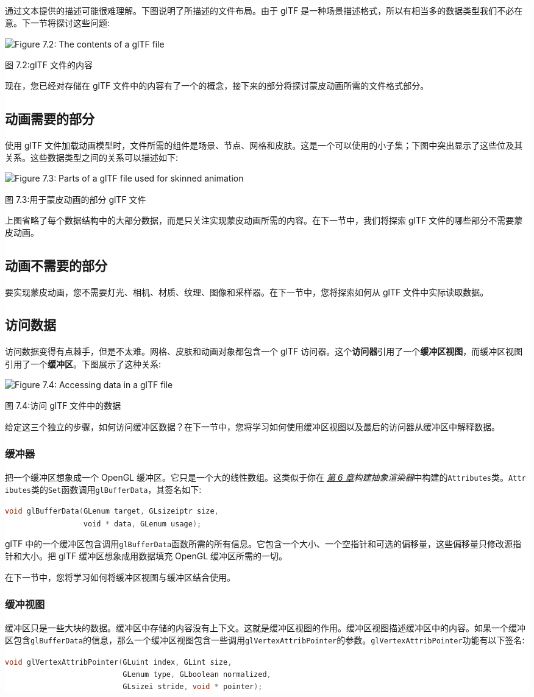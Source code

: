 通过文本提供的描述可能很难理解。下图说明了所描述的文件布局。由于 glTF 是一种场景描述格式，所以有相当多的数据类型我们不必在意。下一节将探讨这些问题:

![Figure 7.2: The contents of a glTF file ](Images/Figure_7.2_B16191.jpg)

图 7.2:glTF 文件的内容

现在，您已经对存储在 glTF 文件中的内容有了一个的概念，接下来的部分将探讨蒙皮动画所需的文件格式部分。

## 动画需要的部分

使用 glTF 文件加载动画模型时，文件所需的组件是场景、节点、网格和皮肤。这是一个可以使用的小子集；下图中突出显示了这些位及其关系。这些数据类型之间的关系可以描述如下:

![Figure 7.3: Parts of a glTF file used for skinned animation ](Images/Figure_7.3_B16191.jpg)

图 7.3:用于蒙皮动画的部分 glTF 文件

上图省略了每个数据结构中的大部分数据，而是只关注实现蒙皮动画所需的内容。在下一节中，我们将探索 glTF 文件的哪些部分不需要蒙皮动画。

## 动画不需要的部分

要实现蒙皮动画，您不需要灯光、相机、材质、纹理、图像和采样器。在下一节中，您将探索如何从 glTF 文件中实际读取数据。

## 访问数据

访问数据变得有点棘手，但是不太难。网格、皮肤和动画对象都包含一个 glTF 访问器。这个**访问器**引用了一个**缓冲区视图**，而缓冲区视图引用了一个**缓冲区**。下图展示了这种关系:

![Figure 7.4: Accessing data in a glTF file ](Images/Figure_7.4_B16191.jpg)

图 7.4:访问 glTF 文件中的数据

给定这三个独立的步骤，如何访问缓冲区数据？在下一节中，您将学习如何使用缓冲区视图以及最后的访问器从缓冲区中解释数据。

### 缓冲器

把一个缓冲区想象成一个 OpenGL 缓冲区。它只是一个大的线性数组。这类似于你在 [*第 6 章*](06.html#_idTextAnchor104)*构建抽象渲染器*中构建的`Attributes`类。`Attributes`类的`Set`函数调用`glBufferData`，其签名如下:

```cpp
void glBufferData(GLenum target, GLsizeiptr size, 
                  void * data, GLenum usage);
```

glTF 中的一个缓冲区包含调用`glBufferData`函数所需的所有信息。它包含一个大小、一个空指针和可选的偏移量，这些偏移量只修改源指针和大小。把 glTF 缓冲区想象成用数据填充 OpenGL 缓冲区所需的一切。

在下一节中，您将学习如何将缓冲区视图与缓冲区结合使用。

### 缓冲视图

缓冲区只是一些大块的数据。缓冲区中存储的内容没有上下文。这就是缓冲区视图的作用。缓冲区视图描述缓冲区中的内容。如果一个缓冲区包含`glBufferData`的信息，那么一个缓冲区视图包含一些调用`glVertexAttribPointer`的参数。`glVertexAttribPointer`功能有以下签名:

```cpp
void glVertexAttribPointer(GLuint index, GLint size, 
                           GLenum type, GLboolean normalized,
                           GLsizei stride, void * pointer);
```
